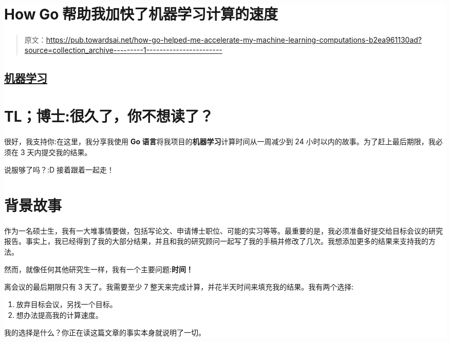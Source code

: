 # How Go 帮助我加快了机器学习计算的速度

> 原文：<https://pub.towardsai.net/how-go-helped-me-accelerate-my-machine-learning-computations-b2ea961130ad?source=collection_archive---------1----------------------->

## [机器学习](https://towardsai.net/p/category/machine-learning)

# **TL；博士:很久了，你不想读了？**

很好，我支持你:在这里，我分享我使用 **Go 语言**将我项目的**机器学习**计算时间从一周减少到 24 小时以内的故事。为了赶上最后期限，我必须在 3 天内提交我的结果。

说服够了吗？:D 接着跟着一起走！

# 背景故事

作为一名硕士生，我有一大堆事情要做，包括写论文、申请博士职位、可能的实习等等。最重要的是，我必须准备好提交给目标会议的研究报告。事实上，我已经得到了我的大部分结果，并且和我的研究顾问一起写了我的手稿并修改了几次。我想添加更多的结果来支持我的方法。

然而，就像任何其他研究生一样，我有一个主要问题:**时间！**

离会议的最后期限只有 3 天了。我需要至少 7 整天来完成计算，并花半天时间来填充我的结果。我有两个选择:

1.  放弃目标会议，另找一个目标。
2.  想办法提高我的计算速度。

我的选择是什么？你正在读这篇文章的事实本身就说明了一切。
